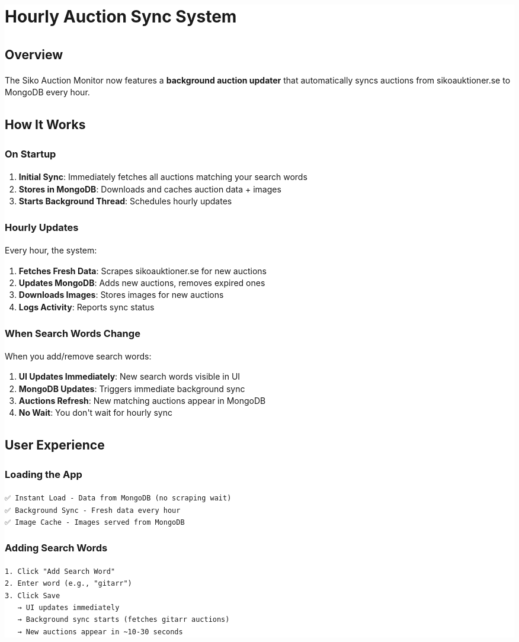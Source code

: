# Hourly Auction Sync System

## Overview

The Siko Auction Monitor now features a **background auction updater** that automatically syncs auctions from sikoauktioner.se to MongoDB every hour.

## How It Works

### On Startup

1. **Initial Sync**: Immediately fetches all auctions matching your search words
2. **Stores in MongoDB**: Downloads and caches auction data + images
3. **Starts Background Thread**: Schedules hourly updates

### Hourly Updates

Every hour, the system:

1. **Fetches Fresh Data**: Scrapes sikoauktioner.se for new auctions
2. **Updates MongoDB**: Adds new auctions, removes expired ones
3. **Downloads Images**: Stores images for new auctions
4. **Logs Activity**: Reports sync status

### When Search Words Change

When you add/remove search words:

1. **UI Updates Immediately**: New search words visible in UI
2. **MongoDB Updates**: Triggers immediate background sync
3. **Auctions Refresh**: New matching auctions appear in MongoDB
4. **No Wait**: You don't wait for hourly sync

## User Experience

### Loading the App

```
✅ Instant Load - Data from MongoDB (no scraping wait)
✅ Background Sync - Fresh data every hour
✅ Image Cache - Images served from MongoDB
```

### Adding Search Words

```
1. Click "Add Search Word"
2. Enter word (e.g., "gitarr")
3. Click Save
   → UI updates immediately
   → Background sync starts (fetches gitarr auctions)
   → New auctions appear in ~10-30 seconds
```
